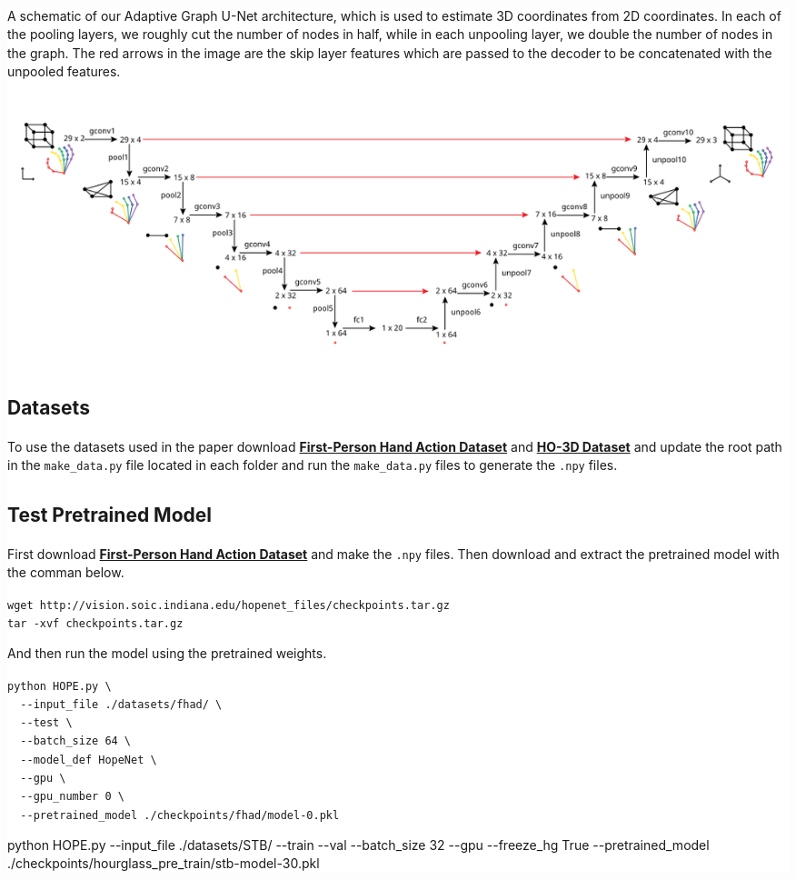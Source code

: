 A schematic of our Adaptive Graph U-Net architecture, which is used to estimate 3D coordinates from 2D coordinates. In each of the pooling layers, we roughly cut the number of nodes in half, while in each unpooling layer, we double the number of nodes in the graph. The red arrows in the image are the skip layer features which are passed to the decoder to be concatenated with the unpooled features.
<div align="center">
    <img src="images/network.svg", width="1000">
</div>

## Datasets
To use the datasets used in the paper download [**First-Person Hand Action Dataset**](https://guiggh.github.io/publications/first-person-hands/) and [**HO-3D Dataset**](https://www.tugraz.at/index.php?id=40231) and update the root path in the `make_data.py` file located in each folder and run the `make_data.py` files to generate the `.npy` files.

## Test Pretrained Model
First download [**First-Person Hand Action Dataset**](https://guiggh.github.io/publications/first-person-hands/) and make the `.npy` files. Then download and extract the pretrained model with the comman below.
```
wget http://vision.soic.indiana.edu/hopenet_files/checkpoints.tar.gz
tar -xvf checkpoints.tar.gz
```
And then run the model using the pretrained weights.
```
python HOPE.py \
  --input_file ./datasets/fhad/ \
  --test \
  --batch_size 64 \
  --model_def HopeNet \
  --gpu \
  --gpu_number 0 \
  --pretrained_model ./checkpoints/fhad/model-0.pkl
```

python HOPE.py --input_file ./datasets/STB/ --train --val --batch_size 32 --gpu --freeze_hg True --pretrained_model ./checkpoints/hourglass_pre_train/stb-model-30.pkl
